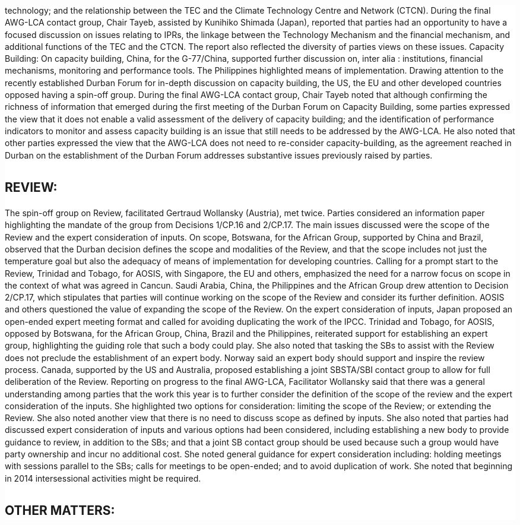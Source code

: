 technology; and the relationship between the TEC and the Climate Technology Centre and Network (CTCN). During the final AWG-LCA contact group, Chair Tayeb, assisted by Kunihiko Shimada (Japan), reported that parties had an opportunity to have a focused discussion on issues relating to IPRs, the linkage between the Technology Mechanism and the financial mechanism, and additional functions of the TEC and the CTCN. The report also reflected the diversity of parties views on these issues. Capacity Building: On capacity building, China, for the G-77/China, supported further discussion on, inter alia : institutions, financial mechanisms, monitoring and performance tools. The Philippines highlighted means of implementation. Drawing attention to the recently established Durban Forum for in-depth discussion on capacity building, the US, the EU and other developed countries opposed having a spin-off group. During the final AWG-LCA contact group, Chair Tayeb noted that although confirming the richness of information that emerged during the first meeting of the Durban Forum on Capacity Building, some parties expressed the view that it does not enable a valid assessment of the delivery of capacity building; and the identification of performance indicators to monitor and assess capacity building is an issue that still needs to be addressed by the AWG-LCA. He also noted that other parties expressed the view that the AWG-LCA does not need to re-consider capacity-building, as the agreement reached in Durban on the establishment of the Durban Forum addresses substantive issues previously raised by parties.

## REVIEW:

The spin-off group on Review, facilitated Gertraud Wollansky (Austria), met twice. Parties considered an information paper highlighting the mandate of the group from Decisions 1/CP.16 and 2/CP.17. The main issues discussed were the scope of the Review and the expert consideration of inputs. On scope, Botswana, for the African Group, supported by China and Brazil, observed that the Durban decision defines the scope and modalities of the Review, and that the scope includes not just the temperature goal but also the adequacy of means of implementation for developing countries. Calling for a prompt start to the Review, Trinidad and Tobago, for AOSIS, with Singapore, the EU and others, emphasized the need for a narrow focus on scope in the context of what was agreed in Cancun. Saudi Arabia, China, the Philippines and the African Group drew attention to Decision 2/CP.17, which stipulates that parties will continue working on the scope of the Review and consider its further definition. AOSIS and others questioned the value of expanding the scope of the Review. On the expert consideration of inputs, Japan proposed an open-ended expert meeting format and called for avoiding duplicating the work of the IPCC. Trinidad and Tobago, for AOSIS, opposed by Botswana, for the African Group, China, Brazil and the Philippines, reiterated support for establishing an expert group, highlighting the guiding role that such a body could play. She also noted that tasking the SBs to assist with the Review does not preclude the establishment of an expert body. Norway said an expert body should support and inspire the review process. Canada, supported by the US and Australia, proposed establishing a joint SBSTA/SBI contact group to allow for full deliberation of the Review. Reporting on progress to the final AWG-LCA, Facilitator Wollansky said that there was a general understanding among parties that the work this year is to further consider the definition of the scope of the review and the expert consideration of the inputs. She highlighted two options for consideration: limiting the scope of the Review; or extending the Review. She also noted another view that there is no need to discuss scope as defined by inputs. She also noted that parties had discussed expert consideration of inputs and various options had been considered, including establishing a new body to provide guidance to review, in addition to the SBs; and that a joint SB contact group should be used because such a group would have party ownership and incur no additional cost. She noted general guidance for expert consideration including: holding meetings with sessions parallel to the SBs; calls for meetings to be open-ended; and to avoid duplication of work. She noted that beginning in 2014 intersessional activities might be required.

## OTHER MATTERS:

